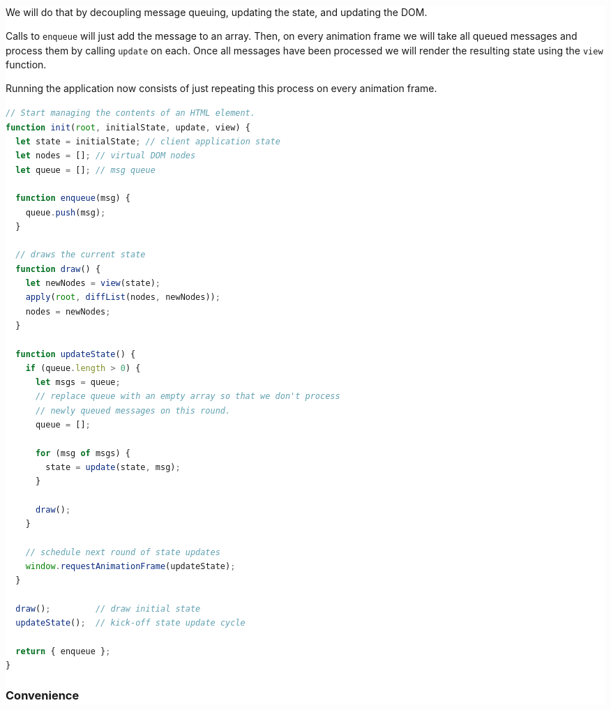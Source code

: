 We will do that by decoupling message queuing, updating the state, and updating the DOM.

Calls to `enqueue` will just add the message to an array.
Then, on every animation frame we will take all queued messages and process them by calling `update` on each.
Once all messages have been processed we will render the resulting state using the `view` function.

Running the application now consists of just repeating this process on every animation frame.

``` javascript
// Start managing the contents of an HTML element.
function init(root, initialState, update, view) {
  let state = initialState; // client application state
  let nodes = []; // virtual DOM nodes
  let queue = []; // msg queue

  function enqueue(msg) {
    queue.push(msg);
  }

  // draws the current state
  function draw() {
    let newNodes = view(state);
    apply(root, diffList(nodes, newNodes));
    nodes = newNodes;
  }

  function updateState() {
    if (queue.length > 0) {
      let msgs = queue;
      // replace queue with an empty array so that we don't process
      // newly queued messages on this round.
      queue = [];

      for (msg of msgs) {
        state = update(state, msg);
      }

      draw();
    }

    // schedule next round of state updates
    window.requestAnimationFrame(updateState);
  }

  draw();         // draw initial state
  updateState();  // kick-off state update cycle

  return { enqueue };
}
```
### Convenience
